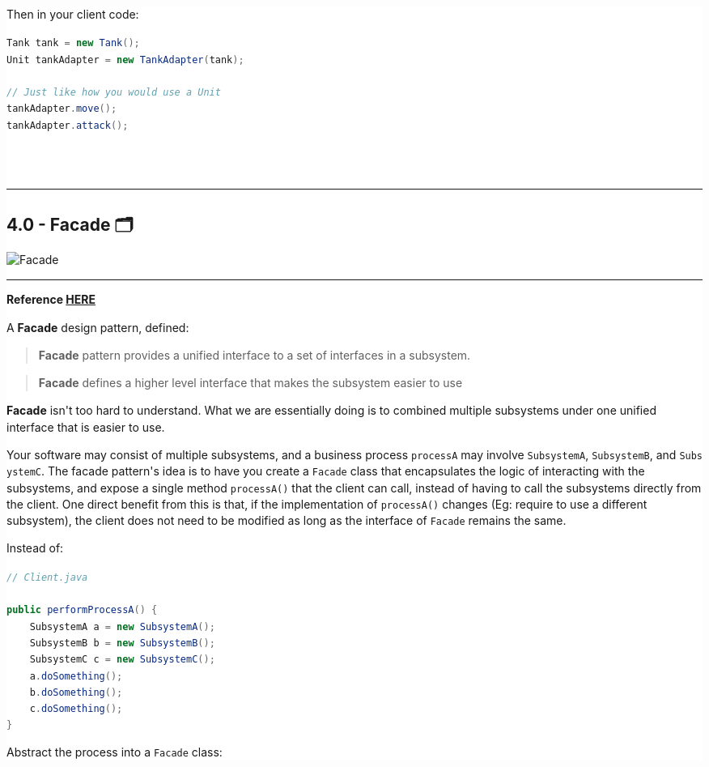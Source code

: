 Then in your client code:

```java
Tank tank = new Tank();
Unit tankAdapter = new TankAdapter(tank);

// Just like how you would use a Unit
tankAdapter.move();
tankAdapter.attack();
```



<br><br>

---
## 4.0 - __Facade__ 🗂

![Facade](https://refactoring.guru/images/patterns/diagrams/facade/structure.png)

---

__Reference [HERE](https://www.youtube.com/watch?v=K4FkHVO5iac)__

A __Facade__ design pattern, defined:

> __Facade__ pattern provides a unified interface to a set of interfaces in a subsystem.

> __Facade__ defines a higher level interface that makes the subsystem easier to use

__Facade__ isn't too hard to understand. What we are essentially doing is to combined multiple subsystems under one unified interface that is easier to use.

Your software may consist of multiple subsystems, and a business process `processA` may involve `SubsystemA`, `SubsystemB`, and `SubsystemC`. The facade pattern's idea is to have you create a `Facade` class that encapsulates the logic of interacting with the subsystems, and expose a single method `processA()` that the client can call, instead of having to call the subsystems directly from the client. One direct benefit from this is that, if the implementation of `processA()` changes (Eg: require to use a different subsystem), the client does not need to be modified as long as the interface of `Facade` remains the same.

Instead of:

```java
// Client.java

public performProcessA() {
    SubsystemA a = new SubsystemA();
    SubsystemB b = new SubsystemB();
    SubsystemC c = new SubsystemC();
    a.doSomething();
    b.doSomething();
    c.doSomething();
}
```

Abstract the process into a `Facade` class:

